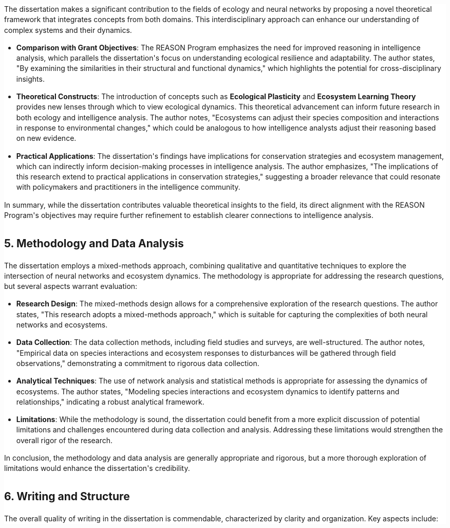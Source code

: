 The dissertation makes a significant contribution to the fields of ecology and neural networks by proposing a novel theoretical framework that integrates concepts from both domains. This interdisciplinary approach can enhance our understanding of complex systems and their dynamics. 

- **Comparison with Grant Objectives**: The REASON Program emphasizes the need for improved reasoning in intelligence analysis, which parallels the dissertation's focus on understanding ecological resilience and adaptability. The author states, "By examining the similarities in their structural and functional dynamics," which highlights the potential for cross-disciplinary insights.

- **Theoretical Constructs**: The introduction of concepts such as **Ecological Plasticity** and **Ecosystem Learning Theory** provides new lenses through which to view ecological dynamics. This theoretical advancement can inform future research in both ecology and intelligence analysis. The author notes, "Ecosystems can adjust their species composition and interactions in response to environmental changes," which could be analogous to how intelligence analysts adjust their reasoning based on new evidence.

- **Practical Applications**: The dissertation's findings have implications for conservation strategies and ecosystem management, which can indirectly inform decision-making processes in intelligence analysis. The author emphasizes, "The implications of this research extend to practical applications in conservation strategies," suggesting a broader relevance that could resonate with policymakers and practitioners in the intelligence community.

In summary, while the dissertation contributes valuable theoretical insights to the field, its direct alignment with the REASON Program's objectives may require further refinement to establish clearer connections to intelligence analysis.

## 5. Methodology and Data Analysis

The dissertation employs a mixed-methods approach, combining qualitative and quantitative techniques to explore the intersection of neural networks and ecosystem dynamics. The methodology is appropriate for addressing the research questions, but several aspects warrant evaluation:

- **Research Design**: The mixed-methods design allows for a comprehensive exploration of the research questions. The author states, "This research adopts a mixed-methods approach," which is suitable for capturing the complexities of both neural networks and ecosystems.

- **Data Collection**: The data collection methods, including field studies and surveys, are well-structured. The author notes, "Empirical data on species interactions and ecosystem responses to disturbances will be gathered through field observations," demonstrating a commitment to rigorous data collection.

- **Analytical Techniques**: The use of network analysis and statistical methods is appropriate for assessing the dynamics of ecosystems. The author states, "Modeling species interactions and ecosystem dynamics to identify patterns and relationships," indicating a robust analytical framework.

- **Limitations**: While the methodology is sound, the dissertation could benefit from a more explicit discussion of potential limitations and challenges encountered during data collection and analysis. Addressing these limitations would strengthen the overall rigor of the research.

In conclusion, the methodology and data analysis are generally appropriate and rigorous, but a more thorough exploration of limitations would enhance the dissertation's credibility.

## 6. Writing and Structure

The overall quality of writing in the dissertation is commendable, characterized by clarity and organization. Key aspects include:
